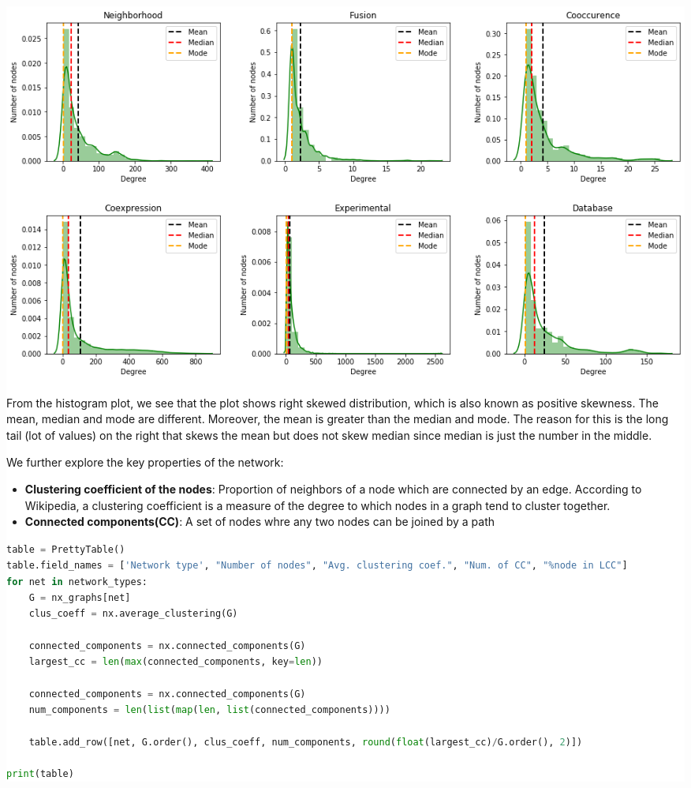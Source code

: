 ![png](./index_20_0.png)


From the histogram plot, we see that the plot shows right skewed distribution, which is also known as positive skewness. The mean, median and mode are different. Moreover, the mean is greater than the median and mode. The reason for this is the long tail (lot of values) on the right that skews the mean but does not skew median since median is just the number in the middle.

We further explore the key properties of the network:
- **Clustering coefficient of the nodes**: Proportion of neighbors of a node which are connected by an edge. According to Wikipedia, a clustering coefficient is a measure of the degree to which nodes in a graph tend to cluster together.
- **Connected components(CC)**: A set of nodes whre any two nodes can be joined by a path


```python
table = PrettyTable()
table.field_names = ['Network type', "Number of nodes", "Avg. clustering coef.", "Num. of CC", "%node in LCC"]
for net in network_types:
    G = nx_graphs[net]
    clus_coeff = nx.average_clustering(G)
    
    connected_components = nx.connected_components(G)
    largest_cc = len(max(connected_components, key=len))
    
    connected_components = nx.connected_components(G)
    num_components = len(list(map(len, list(connected_components))))
    
    table.add_row([net, G.order(), clus_coeff, num_components, round(float(largest_cc)/G.order(), 2)])

print(table)
```
